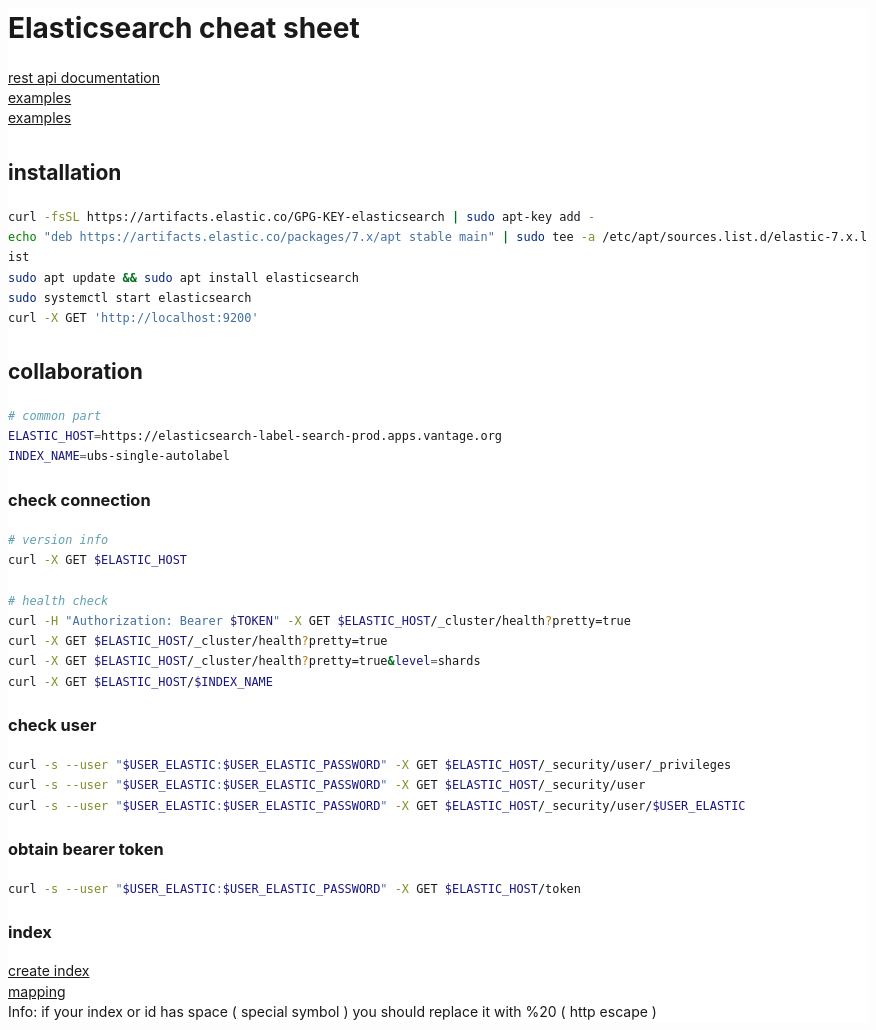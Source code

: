 # Elasticsearch cheat sheet
[rest api documentation](https://www.elastic.co/guide/en/elasticsearch/reference/current/rest-apis.html)  
[examples](https://dzone.com/articles/23-useful-elasticsearch-example-queries)  
[examples](https://www.tutorialspoint.com/elasticsearch)  

## installation
```sh
curl -fsSL https://artifacts.elastic.co/GPG-KEY-elasticsearch | sudo apt-key add -
echo "deb https://artifacts.elastic.co/packages/7.x/apt stable main" | sudo tee -a /etc/apt/sources.list.d/elastic-7.x.list
sudo apt update && sudo apt install elasticsearch
sudo systemctl start elasticsearch
curl -X GET 'http://localhost:9200'
```

## collaboration
```bash
# common part
ELASTIC_HOST=https://elasticsearch-label-search-prod.apps.vantage.org
INDEX_NAME=ubs-single-autolabel
```

### check connection
```sh
# version info
curl -X GET $ELASTIC_HOST

# health check
curl -H "Authorization: Bearer $TOKEN" -X GET $ELASTIC_HOST/_cluster/health?pretty=true
curl -X GET $ELASTIC_HOST/_cluster/health?pretty=true
curl -X GET $ELASTIC_HOST/_cluster/health?pretty=true&level=shards
curl -X GET $ELASTIC_HOST/$INDEX_NAME
```
### check user
```sh
curl -s --user "$USER_ELASTIC:$USER_ELASTIC_PASSWORD" -X GET $ELASTIC_HOST/_security/user/_privileges
curl -s --user "$USER_ELASTIC:$USER_ELASTIC_PASSWORD" -X GET $ELASTIC_HOST/_security/user
curl -s --user "$USER_ELASTIC:$USER_ELASTIC_PASSWORD" -X GET $ELASTIC_HOST/_security/user/$USER_ELASTIC
```

### obtain bearer token
```sh
curl -s --user "$USER_ELASTIC:$USER_ELASTIC_PASSWORD" -X GET $ELASTIC_HOST/token
```

### index
[create index](https://www.elastic.co/guide/en/elasticsearch/reference/6.8/indices-create-index.html)  
[mapping](https://www.elastic.co/guide/en/elasticsearch/reference/6.8/mapping.html)  
Info: if your index or id has space ( special symbol ) you should replace it with %20 ( http escape )
